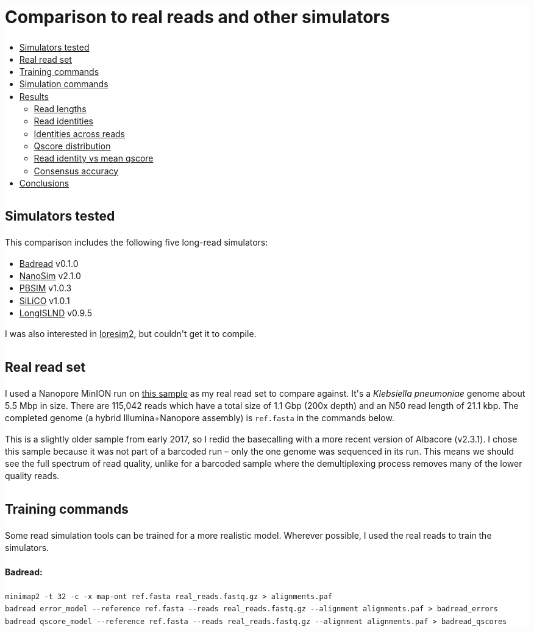 # Comparison to real reads and other simulators

* [Simulators tested](#simulators-tested)
* [Real read set](#real-read-set)
* [Training commands](#training-commands)
* [Simulation commands](#simulation-commands)
* [Results](#results)
    * [Read lengths](#read-lengths)
    * [Read identities](#read-identities)
    * [Identities across reads](#identities-across-reads)
    * [Qscore distribution](#qscore-distribution)
    * [Read identity vs mean qscore](#read-identity-vs-mean-qscore)
    * [Consensus accuracy](#consensus-accuracy)
* [Conclusions](#conclusions)




## Simulators tested

This comparison includes the following five long-read simulators:
* [Badread](https://github.com/rrwick/Badread) v0.1.0
* [NanoSim](https://github.com/bcgsc/nanosim) v2.1.0
* [PBSIM](https://github.com/pfaucon/PBSIM-PacBio-Simulator) v1.0.3
* [SiLiCO](https://github.com/ethanagbaker/SiLiCO) v1.0.1
* [LongISLND](https://github.com/bioinform/longislnd) v0.9.5

I was also interested in [loresim2](https://github.com/gt1/loresim2), but couldn't get it to compile.




## Real read set

I used a Nanopore MinION run on [this sample](https://www.ncbi.nlm.nih.gov/biosample/SAMEA3356997) as my real read set to compare against. It's a _Klebsiella pneumoniae_ genome about 5.5 Mbp in size. There are 115,042 reads which have a total size of 1.1 Gbp (200x depth) and an N50 read length of 21.1 kbp. The completed genome (a hybrid Illumina+Nanopore assembly) is `ref.fasta` in the commands below.

This is a slightly older sample from early 2017, so I redid the basecalling with a more recent version of Albacore (v2.3.1). I chose this sample because it was not part of a barcoded run – only the one genome was sequenced in its run. This means we should see the full spectrum of read quality, unlike for a barcoded sample where the demultiplexing process removes many of the lower quality reads.




## Training commands

Some read simulation tools can be trained for a more realistic model. Wherever possible, I used the real reads to train the simulators.

#### Badread:
```
minimap2 -t 32 -c -x map-ont ref.fasta real_reads.fastq.gz > alignments.paf
badread error_model --reference ref.fasta --reads real_reads.fastq.gz --alignment alignments.paf > badread_errors
badread qscore_model --reference ref.fasta --reads real_reads.fastq.gz --alignment alignments.paf > badread_qscores
```
